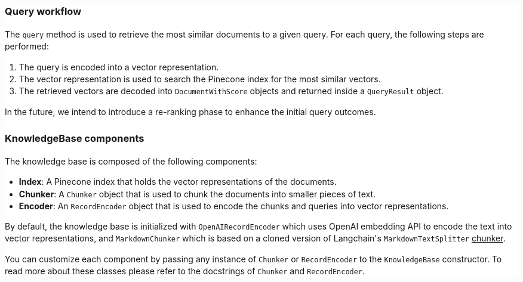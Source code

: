 ### Query workflow

The `query` method is used to retrieve the most similar documents to a given query. For each query, the following steps are performed:
1. The query is encoded into a vector representation.
2. The vector representation is used to search the Pinecone index for the most similar vectors.
3. The retrieved vectors are decoded into `DocumentWithScore` objects and returned inside a `QueryResult` object.

In the future, we intend to introduce a re-ranking phase to enhance the initial query outcomes.

### KnowledgeBase components

The knowledge base is composed of the following components:

- **Index**: A Pinecone index that holds the vector representations of the documents.
- **Chunker**: A `Chunker` object that is used to chunk the documents into smaller pieces of text.
- **Encoder**: An `RecordEncoder` object that is used to encode the chunks and queries into vector representations.

By default, the knowledge base is initialized with `OpenAIRecordEncoder` which uses OpenAI embedding API to encode the text into vector representations, and `MarkdownChunker` which is based on a cloned version of Langchain's `MarkdownTextSplitter` [chunker](https://github.com/langchain-ai/langchain/blob/95a1b598fefbdb4c28db53e493d5f3242129a5f2/libs/langchain/langchain/text_splitter.py#L1374C7-L1374C27).


You can customize each component by passing any instance of `Chunker` or `RecordEncoder` to the `KnowledgeBase` constructor.
To read more about these classes please refer to the docstrings of `Chunker` and `RecordEncoder`.

